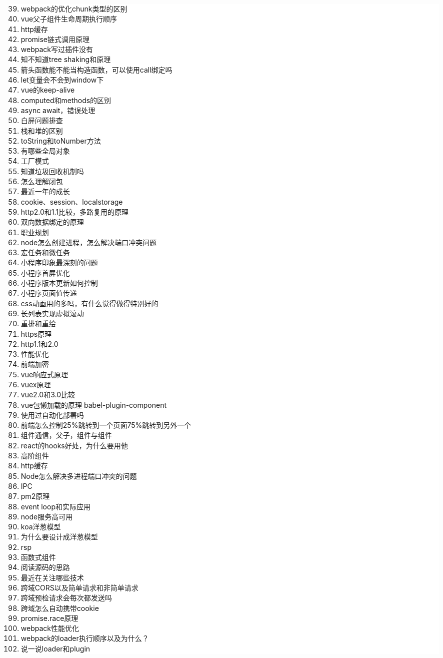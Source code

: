 39. webpack的优化chunk类型的区别
40. vue父子组件生命周期执行顺序
41. http缓存
42. promise链式调用原理
43. webpack写过插件没有
44. 知不知道tree shaking和原理
45. 箭头函数能不能当构造函数，可以使用call绑定吗
46. let变量会不会到window下
47. vue的keep-alive
48. computed和methods的区别
49. async await，错误处理
50. 白屏问题排查
51. 栈和堆的区别
52. toString和toNumber方法
53. 有哪些全局对象
54. 工厂模式
55. 知道垃圾回收机制吗
56. 怎么理解闭包
57. 最近一年的成长
58. cookie、session、localstorage
59. http2.0和1.1比较，多路复用的原理
60. 双向数据绑定的原理
61. 职业规划
62. node怎么创建进程，怎么解决端口冲突问题
63. 宏任务和微任务
64. 小程序印象最深刻的问题
65. 小程序首屏优化
66. 小程序版本更新如何控制
67. 小程序页面值传递
68. css动画用的多吗，有什么觉得做得特别好的
69. 长列表实现虚拟滚动
70. 重排和重绘
71. https原理
72. http1.1和2.0
73. 性能优化
74. 前端加密
75. vue响应式原理
76. vuex原理
77. vue2.0和3.0比较
78. vue包懒加载的原理  babel-plugin-component  
79. 使用过自动化部署吗
80. 前端怎么控制25%跳转到一个页面75%跳转到另外一个
81. 组件通信，父子，组件与组件
82. react的hooks好处，为什么要用他
83. 高阶组件
84. http缓存
85. Node怎么解决多进程端口冲突的问题
86. IPC
87. pm2原理
88. event loop和实际应用
89. node服务高可用
90. koa洋葱模型
91. 为什么要设计成洋葱模型
92. rsp
93. 函数式组件
94. 阅读源码的思路
95. 最近在关注哪些技术
96. 跨域CORS以及简单请求和非简单请求
97. 跨域预检请求会每次都发送吗
98. 跨域怎么自动携带cookie
99.  promise.race原理
100. webpack性能优化
101. webpack的loader执行顺序以及为什么？
102. 说一说loader和plugin